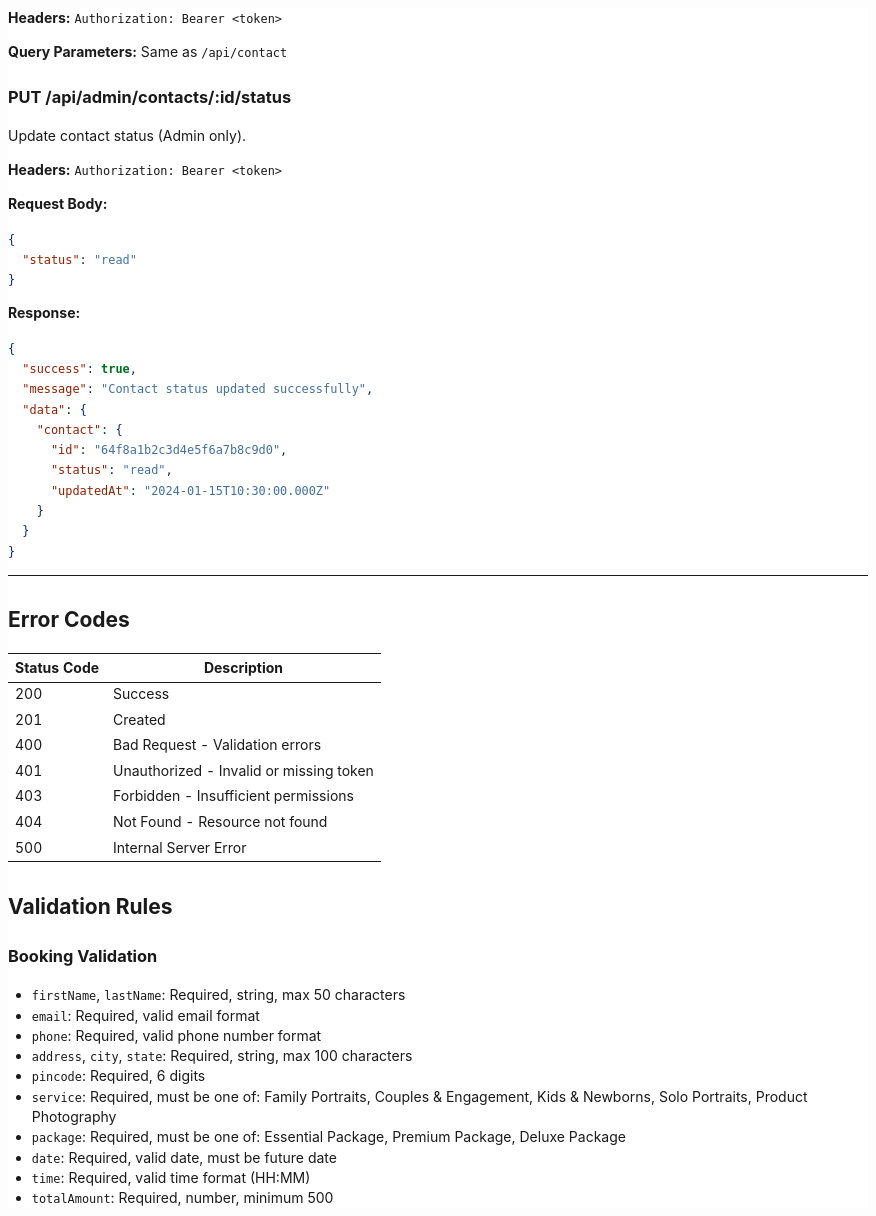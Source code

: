 **Headers:** `Authorization: Bearer <token>`

**Query Parameters:** Same as `/api/contact`

### PUT /api/admin/contacts/:id/status
Update contact status (Admin only).

**Headers:** `Authorization: Bearer <token>`

**Request Body:**
```json
{
  "status": "read"
}
```

**Response:**
```json
{
  "success": true,
  "message": "Contact status updated successfully",
  "data": {
    "contact": {
      "id": "64f8a1b2c3d4e5f6a7b8c9d0",
      "status": "read",
      "updatedAt": "2024-01-15T10:30:00.000Z"
    }
  }
}
```

---

## Error Codes

| Status Code | Description |
|-------------|-------------|
| 200 | Success |
| 201 | Created |
| 400 | Bad Request - Validation errors |
| 401 | Unauthorized - Invalid or missing token |
| 403 | Forbidden - Insufficient permissions |
| 404 | Not Found - Resource not found |
| 500 | Internal Server Error |

## Validation Rules

### Booking Validation
- `firstName`, `lastName`: Required, string, max 50 characters
- `email`: Required, valid email format
- `phone`: Required, valid phone number format
- `address`, `city`, `state`: Required, string, max 100 characters
- `pincode`: Required, 6 digits
- `service`: Required, must be one of: Family Portraits, Couples & Engagement, Kids & Newborns, Solo Portraits, Product Photography
- `package`: Required, must be one of: Essential Package, Premium Package, Deluxe Package
- `date`: Required, valid date, must be future date
- `time`: Required, valid time format (HH:MM)
- `totalAmount`: Required, number, minimum 500

